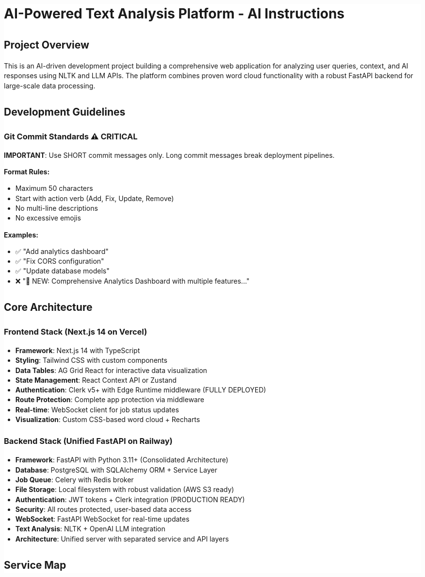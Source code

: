 # AI-Powered Text Analysis Platform - AI Instructions

## Project Overview
This is an AI-driven development project building a comprehensive web application for analyzing user queries, context, and AI responses using NLTK and LLM APIs. The platform combines proven word cloud functionality with a robust FastAPI backend for large-scale data processing.

## Development Guidelines

### Git Commit Standards ⚠️ CRITICAL
**IMPORTANT**: Use SHORT commit messages only. Long commit messages break deployment pipelines.

**Format Rules:**
- Maximum 50 characters
- Start with action verb (Add, Fix, Update, Remove)
- No multi-line descriptions
- No excessive emojis

**Examples:**
- ✅ "Add analytics dashboard"
- ✅ "Fix CORS configuration" 
- ✅ "Update database models"
- ❌ "🎯 NEW: Comprehensive Analytics Dashboard with multiple features..."

## Core Architecture

### Frontend Stack (Next.js 14 on Vercel)
- **Framework**: Next.js 14 with TypeScript
- **Styling**: Tailwind CSS with custom components
- **Data Tables**: AG Grid React for interactive data visualization
- **State Management**: React Context API or Zustand
- **Authentication**: Clerk v5+ with Edge Runtime middleware (FULLY DEPLOYED)
- **Route Protection**: Complete app protection via middleware
- **Real-time**: WebSocket client for job status updates
- **Visualization**: Custom CSS-based word cloud + Recharts

### Backend Stack (Unified FastAPI on Railway)
- **Framework**: FastAPI with Python 3.11+ (Consolidated Architecture)
- **Database**: PostgreSQL with SQLAlchemy ORM + Service Layer
- **Job Queue**: Celery with Redis broker  
- **File Storage**: Local filesystem with robust validation (AWS S3 ready)
- **Authentication**: JWT tokens + Clerk integration (PRODUCTION READY)
- **Security**: All routes protected, user-based data access
- **WebSocket**: FastAPI WebSocket for real-time updates
- **Text Analysis**: NLTK + OpenAI LLM integration
- **Architecture**: Unified server with separated service and API layers

## Service Map
